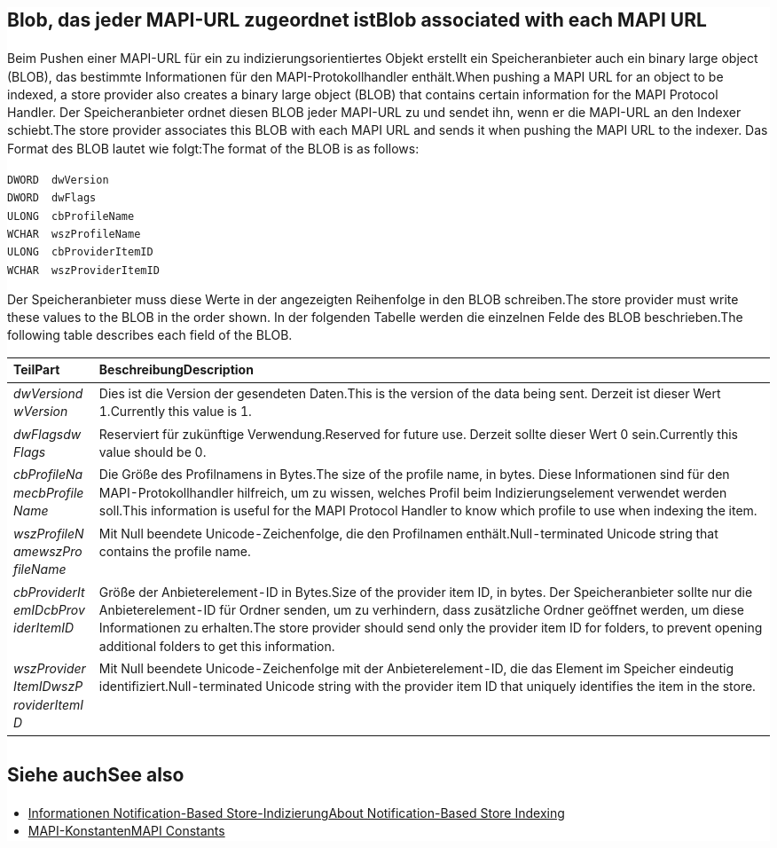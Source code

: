 ## <a name="blob-associated-with-each-mapi-url"></a><span data-ttu-id="182bc-155">Blob, das jeder MAPI-URL zugeordnet ist</span><span class="sxs-lookup"><span data-stu-id="182bc-155">Blob associated with each MAPI URL</span></span>

<span data-ttu-id="182bc-156">Beim Pushen einer MAPI-URL für ein zu indizierungsorientiertes Objekt erstellt ein Speicheranbieter auch ein binary large object (BLOB), das bestimmte Informationen für den MAPI-Protokollhandler enthält.</span><span class="sxs-lookup"><span data-stu-id="182bc-156">When pushing a MAPI URL for an object to be indexed, a store provider also creates a binary large object (BLOB) that contains certain information for the MAPI Protocol Handler.</span></span> <span data-ttu-id="182bc-157">Der Speicheranbieter ordnet diesen BLOB jeder MAPI-URL zu und sendet ihn, wenn er die MAPI-URL an den Indexer schiebt.</span><span class="sxs-lookup"><span data-stu-id="182bc-157">The store provider associates this BLOB with each MAPI URL and sends it when pushing the MAPI URL to the indexer.</span></span> <span data-ttu-id="182bc-158">Das Format des BLOB lautet wie folgt:</span><span class="sxs-lookup"><span data-stu-id="182bc-158">The format of the BLOB is as follows:</span></span> 
  
```cpp
DWORD  dwVersion
DWORD  dwFlags
ULONG  cbProfileName
WCHAR  wszProfileName
ULONG  cbProviderItemID
WCHAR  wszProviderItemID
```

<span data-ttu-id="182bc-159">Der Speicheranbieter muss diese Werte in der angezeigten Reihenfolge in den BLOB schreiben.</span><span class="sxs-lookup"><span data-stu-id="182bc-159">The store provider must write these values to the BLOB in the order shown.</span></span> <span data-ttu-id="182bc-160">In der folgenden Tabelle werden die einzelnen Felde des BLOB beschrieben.</span><span class="sxs-lookup"><span data-stu-id="182bc-160">The following table describes each field of the BLOB.</span></span>

|<span data-ttu-id="182bc-161">Teil</span><span class="sxs-lookup"><span data-stu-id="182bc-161">Part</span></span> | <span data-ttu-id="182bc-162">Beschreibung</span><span class="sxs-lookup"><span data-stu-id="182bc-162">Description</span></span>|
|:----|:-----------|  
|<span data-ttu-id="182bc-163">*dwVersion*</span><span class="sxs-lookup"><span data-stu-id="182bc-163">*dwVersion*</span></span> |<span data-ttu-id="182bc-164">Dies ist die Version der gesendeten Daten.</span><span class="sxs-lookup"><span data-stu-id="182bc-164">This is the version of the data being sent.</span></span> <span data-ttu-id="182bc-165">Derzeit ist dieser Wert 1.</span><span class="sxs-lookup"><span data-stu-id="182bc-165">Currently this value is 1.</span></span>|
|<span data-ttu-id="182bc-166">*dwFlags*</span><span class="sxs-lookup"><span data-stu-id="182bc-166">*dwFlags*</span></span> |<span data-ttu-id="182bc-167">Reserviert für zukünftige Verwendung.</span><span class="sxs-lookup"><span data-stu-id="182bc-167">Reserved for future use.</span></span> <span data-ttu-id="182bc-168">Derzeit sollte dieser Wert 0 sein.</span><span class="sxs-lookup"><span data-stu-id="182bc-168">Currently this value should be 0.</span></span>|
|<span data-ttu-id="182bc-169">*cbProfileName*</span><span class="sxs-lookup"><span data-stu-id="182bc-169">*cbProfileName*</span></span> |<span data-ttu-id="182bc-170">Die Größe des Profilnamens in Bytes.</span><span class="sxs-lookup"><span data-stu-id="182bc-170">The size of the profile name, in bytes.</span></span> <span data-ttu-id="182bc-171">Diese Informationen sind für den MAPI-Protokollhandler hilfreich, um zu wissen, welches Profil beim Indizierungselement verwendet werden soll.</span><span class="sxs-lookup"><span data-stu-id="182bc-171">This information is useful for the MAPI Protocol Handler to know which profile to use when indexing the item.</span></span>|
|<span data-ttu-id="182bc-172">*wszProfileName*</span><span class="sxs-lookup"><span data-stu-id="182bc-172">*wszProfileName*</span></span> |<span data-ttu-id="182bc-173">Mit Null beendete Unicode-Zeichenfolge, die den Profilnamen enthält.</span><span class="sxs-lookup"><span data-stu-id="182bc-173">Null-terminated Unicode string that contains the profile name.</span></span>|
|<span data-ttu-id="182bc-174">*cbProviderItemID*</span><span class="sxs-lookup"><span data-stu-id="182bc-174">*cbProviderItemID*</span></span> |<span data-ttu-id="182bc-175">Größe der Anbieterelement-ID in Bytes.</span><span class="sxs-lookup"><span data-stu-id="182bc-175">Size of the provider item ID, in bytes.</span></span> <span data-ttu-id="182bc-176">Der Speicheranbieter sollte nur die Anbieterelement-ID für Ordner senden, um zu verhindern, dass zusätzliche Ordner geöffnet werden, um diese Informationen zu erhalten.</span><span class="sxs-lookup"><span data-stu-id="182bc-176">The store provider should send only the provider item ID for folders, to prevent opening additional folders to get this information.</span></span>|
|<span data-ttu-id="182bc-177">*wszProviderItemID*</span><span class="sxs-lookup"><span data-stu-id="182bc-177">*wszProviderItemID*</span></span> |<span data-ttu-id="182bc-178">Mit Null beendete Unicode-Zeichenfolge mit der Anbieterelement-ID, die das Element im Speicher eindeutig identifiziert.</span><span class="sxs-lookup"><span data-stu-id="182bc-178">Null-terminated Unicode string with the provider item ID that uniquely identifies the item in the store.</span></span>|
    
## <a name="see-also"></a><span data-ttu-id="182bc-179">Siehe auch</span><span class="sxs-lookup"><span data-stu-id="182bc-179">See also</span></span>

- [<span data-ttu-id="182bc-180">Informationen Notification-Based Store-Indizierung</span><span class="sxs-lookup"><span data-stu-id="182bc-180">About Notification-Based Store Indexing</span></span>](about-notification-based-store-indexing.md)
- [<span data-ttu-id="182bc-181">MAPI-Konstanten</span><span class="sxs-lookup"><span data-stu-id="182bc-181">MAPI Constants</span></span>](mapi-constants.md)

